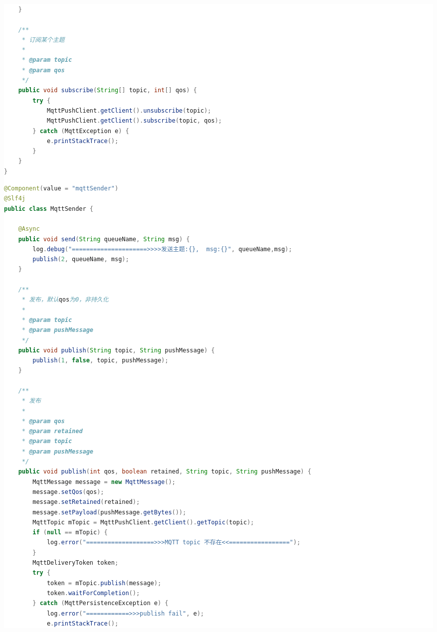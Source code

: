 ```java
    }
 
    /**
     * 订阅某个主题
     *
     * @param topic
     * @param qos
     */
    public void subscribe(String[] topic, int[] qos) {
        try {
            MqttPushClient.getClient().unsubscribe(topic);
            MqttPushClient.getClient().subscribe(topic, qos);
        } catch (MqttException e) {
            e.printStackTrace();
        }
    }
}
```

```java
@Component(value = "mqttSender")
@Slf4j
public class MqttSender {
 
    @Async
    public void send(String queueName, String msg) {
        log.debug("=====================>>>>发送主题:{},  msg:{}", queueName,msg);
        publish(2, queueName, msg);
    }
 
    /**
     * 发布，默认qos为0，非持久化
     *
     * @param topic
     * @param pushMessage
     */
    public void publish(String topic, String pushMessage) {
        publish(1, false, topic, pushMessage);
    }
 
    /**
     * 发布
     *
     * @param qos
     * @param retained
     * @param topic
     * @param pushMessage
     */
    public void publish(int qos, boolean retained, String topic, String pushMessage) {
        MqttMessage message = new MqttMessage();
        message.setQos(qos);
        message.setRetained(retained);
        message.setPayload(pushMessage.getBytes());
        MqttTopic mTopic = MqttPushClient.getClient().getTopic(topic);
        if (null == mTopic) {
            log.error("===================>>>MQTT topic 不存在<<=================");
        }
        MqttDeliveryToken token;
        try {
            token = mTopic.publish(message);
            token.waitForCompletion();
        } catch (MqttPersistenceException e) {
            log.error("============>>>publish fail", e);
            e.printStackTrace();
```